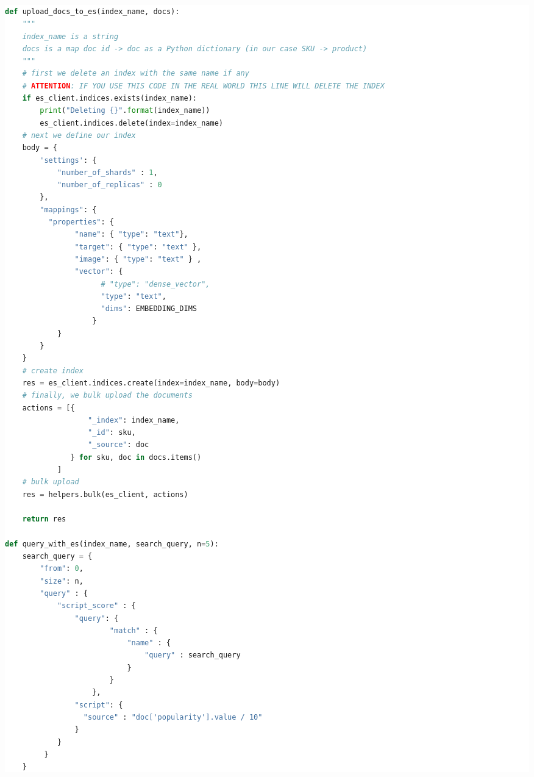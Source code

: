 
```python id="W3oLmO5WfL2D"
def upload_docs_to_es(index_name, docs):
    """
    index_name is a string 
    docs is a map doc id -> doc as a Python dictionary (in our case SKU -> product)
    """
    # first we delete an index with the same name if any 
    # ATTENTION: IF YOU USE THIS CODE IN THE REAL WORLD THIS LINE WILL DELETE THE INDEX
    if es_client.indices.exists(index_name):
        print("Deleting {}".format(index_name))
        es_client.indices.delete(index=index_name)    
    # next we define our index
    body = {
        'settings': {
            "number_of_shards" : 1,
            "number_of_replicas" : 0
        },
        "mappings": {
          "properties": {
                "name": { "type": "text"},
                "target": { "type": "text" },
                "image": { "type": "text" } ,
                "vector": {
                      # "type": "dense_vector",
                      "type": "text",
                      "dims": EMBEDDING_DIMS
                    }
            }
        }
    }
    # create index
    res = es_client.indices.create(index=index_name, body=body)
    # finally, we bulk upload the documents
    actions = [{
                   "_index": index_name,
                   "_id": sku,
                   "_source": doc
               } for sku, doc in docs.items()
            ]
    # bulk upload
    res = helpers.bulk(es_client, actions)
    
    return res

def query_with_es(index_name, search_query, n=5):
    search_query = {
        "from": 0,
        "size": n,
        "query" : {
            "script_score" : {
                "query": {
                        "match" : {
                            "name" : {
                                "query" : search_query
                            }
                        }
                    },
                "script": {
                  "source" : "doc['popularity'].value / 10"
                }
            }
         }
    }
```